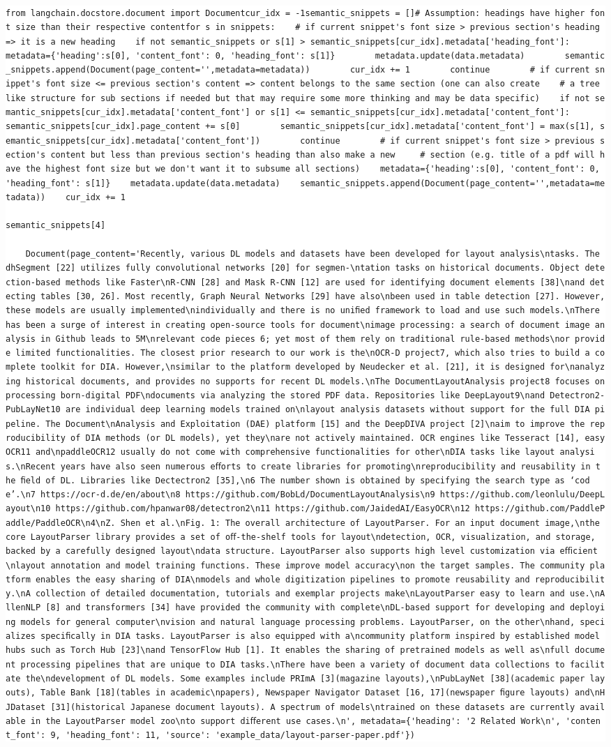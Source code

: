     from langchain.docstore.document import Documentcur_idx = -1semantic_snippets = []# Assumption: headings have higher font size than their respective contentfor s in snippets:    # if current snippet's font size > previous section's heading => it is a new heading    if not semantic_snippets or s[1] > semantic_snippets[cur_idx].metadata['heading_font']:        metadata={'heading':s[0], 'content_font': 0, 'heading_font': s[1]}        metadata.update(data.metadata)        semantic_snippets.append(Document(page_content='',metadata=metadata))        cur_idx += 1        continue        # if current snippet's font size <= previous section's content => content belongs to the same section (one can also create    # a tree like structure for sub sections if needed but that may require some more thinking and may be data specific)    if not semantic_snippets[cur_idx].metadata['content_font'] or s[1] <= semantic_snippets[cur_idx].metadata['content_font']:        semantic_snippets[cur_idx].page_content += s[0]        semantic_snippets[cur_idx].metadata['content_font'] = max(s[1], semantic_snippets[cur_idx].metadata['content_font'])        continue        # if current snippet's font size > previous section's content but less than previous section's heading than also make a new     # section (e.g. title of a pdf will have the highest font size but we don't want it to subsume all sections)    metadata={'heading':s[0], 'content_font': 0, 'heading_font': s[1]}    metadata.update(data.metadata)    semantic_snippets.append(Document(page_content='',metadata=metadata))    cur_idx += 1

    semantic_snippets[4]

        Document(page_content='Recently, various DL models and datasets have been developed for layout analysis\ntasks. The dhSegment [22] utilizes fully convolutional networks [20] for segmen-\ntation tasks on historical documents. Object detection-based methods like Faster\nR-CNN [28] and Mask R-CNN [12] are used for identifying document elements [38]\nand detecting tables [30, 26]. Most recently, Graph Neural Networks [29] have also\nbeen used in table detection [27]. However, these models are usually implemented\nindividually and there is no uniﬁed framework to load and use such models.\nThere has been a surge of interest in creating open-source tools for document\nimage processing: a search of document image analysis in Github leads to 5M\nrelevant code pieces 6; yet most of them rely on traditional rule-based methods\nor provide limited functionalities. The closest prior research to our work is the\nOCR-D project7, which also tries to build a complete toolkit for DIA. However,\nsimilar to the platform developed by Neudecker et al. [21], it is designed for\nanalyzing historical documents, and provides no supports for recent DL models.\nThe DocumentLayoutAnalysis project8 focuses on processing born-digital PDF\ndocuments via analyzing the stored PDF data. Repositories like DeepLayout9\nand Detectron2-PubLayNet10 are individual deep learning models trained on\nlayout analysis datasets without support for the full DIA pipeline. The Document\nAnalysis and Exploitation (DAE) platform [15] and the DeepDIVA project [2]\naim to improve the reproducibility of DIA methods (or DL models), yet they\nare not actively maintained. OCR engines like Tesseract [14], easyOCR11 and\npaddleOCR12 usually do not come with comprehensive functionalities for other\nDIA tasks like layout analysis.\nRecent years have also seen numerous eﬀorts to create libraries for promoting\nreproducibility and reusability in the ﬁeld of DL. Libraries like Dectectron2 [35],\n6 The number shown is obtained by specifying the search type as ‘code’.\n7 https://ocr-d.de/en/about\n8 https://github.com/BobLd/DocumentLayoutAnalysis\n9 https://github.com/leonlulu/DeepLayout\n10 https://github.com/hpanwar08/detectron2\n11 https://github.com/JaidedAI/EasyOCR\n12 https://github.com/PaddlePaddle/PaddleOCR\n4\nZ. Shen et al.\nFig. 1: The overall architecture of LayoutParser. For an input document image,\nthe core LayoutParser library provides a set of oﬀ-the-shelf tools for layout\ndetection, OCR, visualization, and storage, backed by a carefully designed layout\ndata structure. LayoutParser also supports high level customization via eﬃcient\nlayout annotation and model training functions. These improve model accuracy\non the target samples. The community platform enables the easy sharing of DIA\nmodels and whole digitization pipelines to promote reusability and reproducibility.\nA collection of detailed documentation, tutorials and exemplar projects make\nLayoutParser easy to learn and use.\nAllenNLP [8] and transformers [34] have provided the community with complete\nDL-based support for developing and deploying models for general computer\nvision and natural language processing problems. LayoutParser, on the other\nhand, specializes speciﬁcally in DIA tasks. LayoutParser is also equipped with a\ncommunity platform inspired by established model hubs such as Torch Hub [23]\nand TensorFlow Hub [1]. It enables the sharing of pretrained models as well as\nfull document processing pipelines that are unique to DIA tasks.\nThere have been a variety of document data collections to facilitate the\ndevelopment of DL models. Some examples include PRImA [3](magazine layouts),\nPubLayNet [38](academic paper layouts), Table Bank [18](tables in academic\npapers), Newspaper Navigator Dataset [16, 17](newspaper ﬁgure layouts) and\nHJDataset [31](historical Japanese document layouts). A spectrum of models\ntrained on these datasets are currently available in the LayoutParser model zoo\nto support diﬀerent use cases.\n', metadata={'heading': '2 Related Work\n', 'content_font': 9, 'heading_font': 11, 'source': 'example_data/layout-parser-paper.pdf'})
